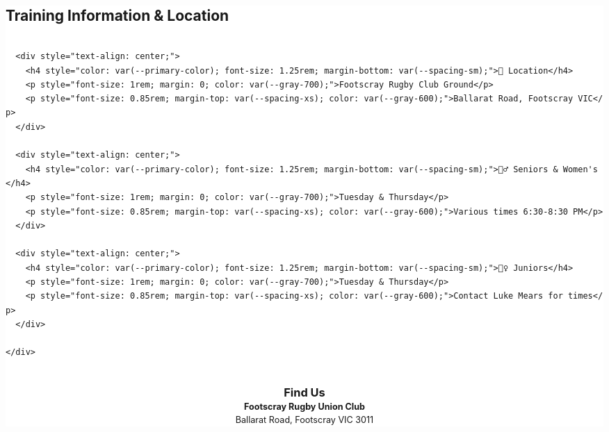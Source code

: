   </div>
</div>

<div class="content-section">
  <h2>Training Information & Location</h2>
  <div style="background: var(--gray-50); border: 1px solid var(--gray-200); color: var(--gray-800); padding: var(--spacing-xl); border-radius: var(--radius-lg); margin-bottom: var(--spacing-xl);">
    <div style="display: grid; grid-template-columns: repeat(auto-fit, minmax(200px, 1fr)); gap: var(--spacing-lg);">
      
      <div style="text-align: center;">
        <h4 style="color: var(--primary-color); font-size: 1.25rem; margin-bottom: var(--spacing-sm);">📍 Location</h4>
        <p style="font-size: 1rem; margin: 0; color: var(--gray-700);">Footscray Rugby Club Ground</p>
        <p style="font-size: 0.85rem; margin-top: var(--spacing-xs); color: var(--gray-600);">Ballarat Road, Footscray VIC</p>
      </div>

      <div style="text-align: center;">
        <h4 style="color: var(--primary-color); font-size: 1.25rem; margin-bottom: var(--spacing-sm);">🏃‍♂️ Seniors & Women's</h4>
        <p style="font-size: 1rem; margin: 0; color: var(--gray-700);">Tuesday & Thursday</p>
        <p style="font-size: 0.85rem; margin-top: var(--spacing-xs); color: var(--gray-600);">Various times 6:30-8:30 PM</p>
      </div>

      <div style="text-align: center;">
        <h4 style="color: var(--primary-color); font-size: 1.25rem; margin-bottom: var(--spacing-sm);">🏃‍♀️ Juniors</h4>
        <p style="font-size: 1rem; margin: 0; color: var(--gray-700);">Tuesday & Thursday</p>
        <p style="font-size: 0.85rem; margin-top: var(--spacing-xs); color: var(--gray-600);">Contact Luke Mears for times</p>
      </div>

    </div>
  </div>
  
  <div style="background: white; padding: var(--spacing-xl); border-radius: var(--radius-lg); box-shadow: var(--shadow-md);">
    <h3 style="text-align: center; color: var(--primary-color); margin-bottom: var(--spacing-lg);">Find Us</h3>
    <div style="border-radius: var(--radius-lg); overflow: hidden; box-shadow: var(--shadow-sm);">
      <iframe src="https://www.google.com/maps/embed?pb=!1m18!1m12!1m3!1d3152.938894719032!2d144.89726877633868!3d-37.79147177198114!2m3!1f0!2f0!3f0!3m2!1i1024!2i768!4f13.1!3m3!1m2!1s0x6ad65d00443b21d9%3A0x8acbe804c881c223!2sFootscray%20Rugby%20Union%20Club!5e0!3m2!1sen!2sau!4v1749828091944!5m2!1sen!2sau" 
              width="100%" 
              height="400" 
              style="border:0;" 
              allowfullscreen="" 
              loading="lazy" 
              referrerpolicy="no-referrer-when-downgrade">
      </iframe>
    </div>
    <p style="text-align: center; color: var(--gray-600); font-size: 0.9rem; margin-top: var(--spacing-md);">
      <strong>Footscray Rugby Union Club</strong><br>
      Ballarat Road, Footscray VIC 3011
    </p>
  </div>
</div>
